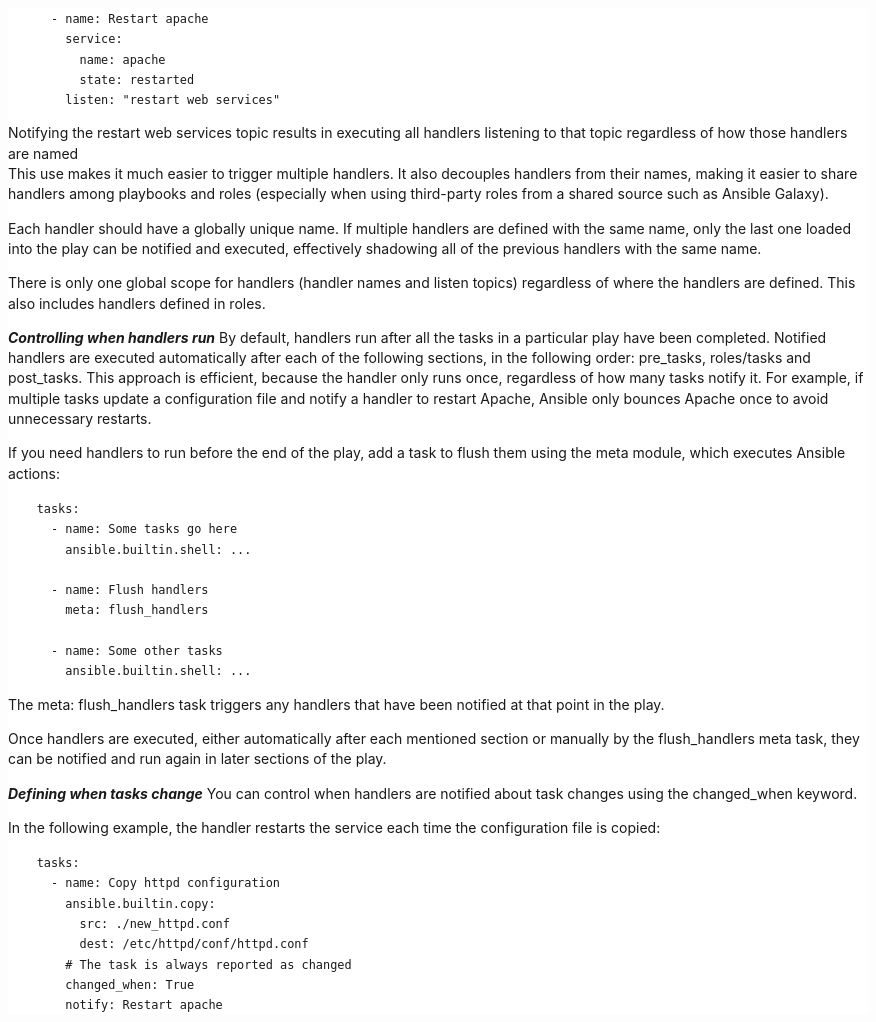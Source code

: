           - name: Restart apache
            service:
              name: apache
              state: restarted
            listen: "restart web services"

Notifying the restart web services topic results in executing all handlers listening to that topic regardless of how those handlers are named      
This use makes it much easier to trigger multiple handlers. It also decouples handlers from their names, making it easier to share handlers among playbooks 
and roles (especially when using third-party roles from a shared source such as Ansible Galaxy).

Each handler should have a globally unique name. If multiple handlers are defined with the same name, only the last one loaded into the play can be notified and executed, 
effectively shadowing all of the previous handlers with the same name.

There is only one global scope for handlers (handler names and listen topics) regardless of where the handlers are defined. This also includes handlers defined in roles.

***Controlling when handlers run***
By default, handlers run after all the tasks in a particular play have been completed. Notified handlers are executed automatically after each of the following sections, 
in the following order: pre_tasks, roles/tasks and post_tasks. This approach is efficient, because the handler only runs once, regardless of how many tasks notify it. 
For example, if multiple tasks update a configuration file and notify a handler to restart Apache, Ansible only bounces Apache once to avoid unnecessary restarts.

If you need handlers to run before the end of the play, add a task to flush them using the meta module, which executes Ansible actions:

        tasks:
          - name: Some tasks go here
            ansible.builtin.shell: ...
        
          - name: Flush handlers
            meta: flush_handlers
        
          - name: Some other tasks
            ansible.builtin.shell: ...
            
The meta: flush_handlers task triggers any handlers that have been notified at that point in the play.

Once handlers are executed, either automatically after each mentioned section or manually by the flush_handlers meta task, they can be notified and run again in later sections of the play.

***Defining when tasks change***
You can control when handlers are notified about task changes using the changed_when keyword.

In the following example, the handler restarts the service each time the configuration file is copied:

        tasks:
          - name: Copy httpd configuration
            ansible.builtin.copy:
              src: ./new_httpd.conf
              dest: /etc/httpd/conf/httpd.conf
            # The task is always reported as changed
            changed_when: True
            notify: Restart apache
            